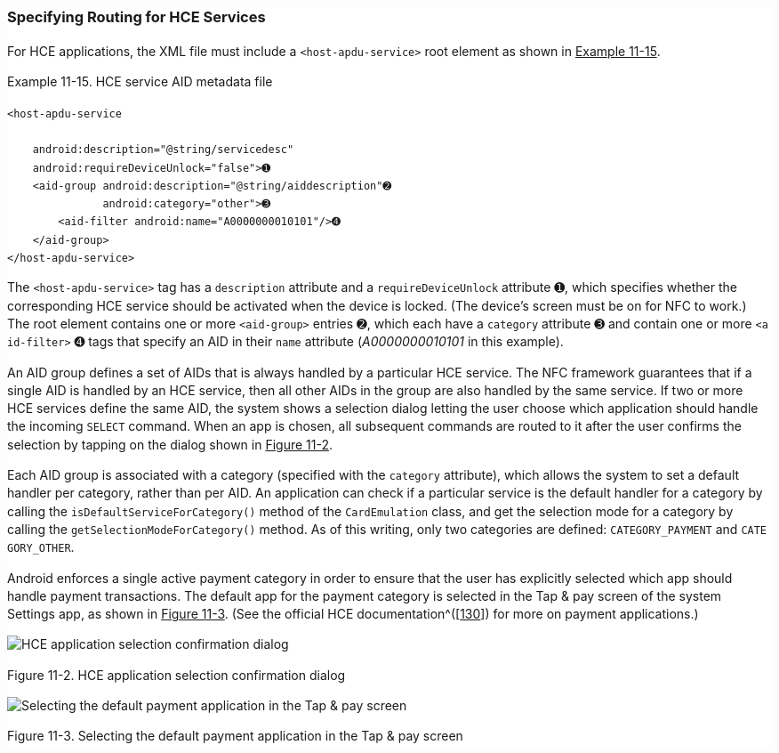 ### Specifying Routing for HCE Services

For HCE applications, the XML file must include a `<host-apdu-service>` root element as shown in [Example 11-15](ch11.html#hce_service_aid_metadata_file "Example 11-15. HCE service AID metadata file").

Example 11-15. HCE service AID metadata file

```
<host-apdu-service

    android:description="@string/servicedesc"
    android:requireDeviceUnlock="false">➊
    <aid-group android:description="@string/aiddescription"➋
               android:category="other">➌
        <aid-filter android:name="A0000000010101"/>➍
    </aid-group>
</host-apdu-service>
```

The `<host-apdu-service>` tag has a `description` attribute and a `requireDeviceUnlock` attribute ➊, which specifies whether the corresponding HCE service should be activated when the device is locked. (The device’s screen must be on for NFC to work.) The root element contains one or more `<aid-group>` entries ➋, which each have a `category` attribute ➌ and contain one or more `<aid-filter>` ➍ tags that specify an AID in their `name` attribute (*A0000000010101* in this example).

An AID group defines a set of AIDs that is always handled by a particular HCE service. The NFC framework guarantees that if a single AID is handled by an HCE service, then all other AIDs in the group are also handled by the same service. If two or more HCE services define the same AID, the system shows a selection dialog letting the user choose which application should handle the incoming `SELECT` command. When an app is chosen, all subsequent commands are routed to it after the user confirms the selection by tapping on the dialog shown in [Figure 11-2](ch11.html#hce_application_selection_confirmation_d "Figure 11-2. HCE application selection confirmation dialog").

Each AID group is associated with a category (specified with the `category` attribute), which allows the system to set a default handler per category, rather than per AID. An application can check if a particular service is the default handler for a category by calling the `isDefaultServiceForCategory()` method of the `CardEmulation` class, and get the selection mode for a category by calling the `getSelectionModeForCategory()` method. As of this writing, only two categories are defined: `CATEGORY_PAYMENT` and `CATEGORY_OTHER`.

Android enforces a single active payment category in order to ensure that the user has explicitly selected which app should handle payment transactions. The default app for the payment category is selected in the Tap & pay screen of the system Settings app, as shown in [Figure 11-3](ch11.html#selecting_the_default_payment_applicatio "Figure 11-3. Selecting the default payment application in the Tap & pay screen"). (See the official HCE documentation^([[130](#ftn.ch11fn20)]) for more on payment applications.)

![HCE application selection confirmation dialog](figs/web/11fig02.png.jpg)

Figure 11-2. HCE application selection confirmation dialog

![Selecting the default payment application in the Tap & pay screen](figs/web/11fig03.png.jpg)

Figure 11-3. Selecting the default payment application in the Tap & pay screen
